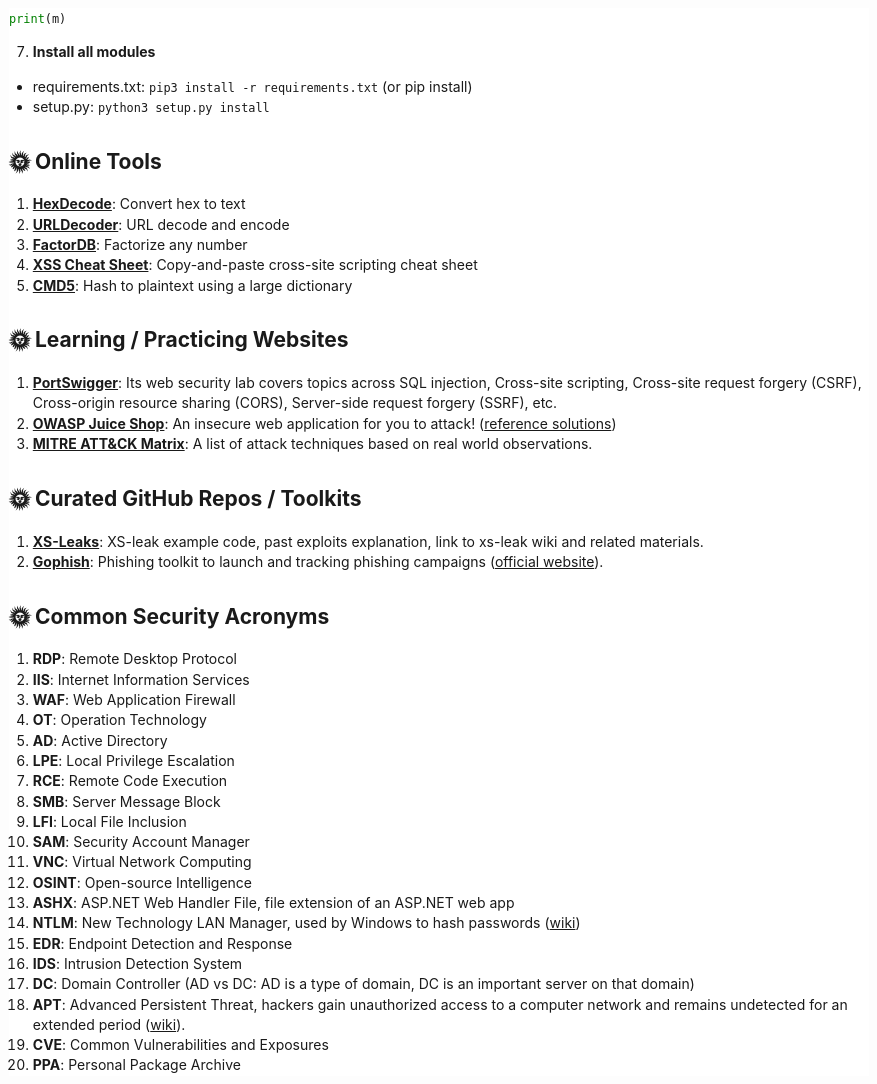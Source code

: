 ```python
print(m)
```

7. **Install all modules**

- requirements.txt: `pip3 install -r requirements.txt` (or pip install)
- setup.py: `python3 setup.py install`

## :sun_with_face: Online Tools

1. **[HexDecode](https://www.convertstring.com/EncodeDecode/HexDecode)**: Convert hex to text
2. **[URLDecoder](https://www.urldecoder.org/)**: URL decode and encode
3. **[FactorDB](http://www.factordb.com/)**: Factorize any number
4. **[XSS Cheat Sheet](https://portswigger.net/web-security/cross-site-scripting/cheat-sheet)**: Copy-and-paste cross-site scripting cheat sheet
5. **[CMD5](https://www.cmd5.com/)**: Hash to plaintext using a large dictionary

## :sun_with_face: Learning / Practicing Websites

1. **[PortSwigger](https://portswigger.net/web-security/all-labs)**: Its web security lab covers topics across SQL injection, Cross-site scripting, Cross-site request forgery (CSRF), Cross-origin resource sharing (CORS), Server-side request forgery (SSRF), etc.
2. **[OWASP Juice Shop](https://owasp.org/www-project-juice-shop/)**: An insecure web application for you to attack! ([reference solutions](https://bkimminich.gitbooks.io/pwning-owasp-juice-shop/content/appendix/solutions.html))
3. **[MITRE ATT&CK Matrix](https://attack.mitre.org/)**: A list of attack techniques based on real world observations.

## :sun_with_face: Curated GitHub Repos / Toolkits

1. **[XS-Leaks](https://github.com/xsleaks/xsleaks)**: XS-leak example code, past exploits explanation, link to xs-leak wiki and related materials.
2. **[Gophish](https://github.com/gophish/gophish)**: Phishing toolkit to launch and tracking phishing campaigns ([official website](https://getgophish.com/)).

## :sun_with_face: Common Security Acronyms

1. **RDP**: Remote Desktop Protocol
2. **IIS**: Internet Information Services
3. **WAF**: Web Application Firewall
4. **OT**: Operation Technology
5. **AD**: Active Directory
6. **LPE**: Local Privilege Escalation
7. **RCE**: Remote Code Execution
8. **SMB**: Server Message Block
9. **LFI**: Local File Inclusion
10. **SAM**: Security Account Manager
11. **VNC**: Virtual Network Computing
12. **OSINT**: Open-source Intelligence
13. **ASHX**: ASP.NET Web Handler File, file extension of an ASP.NET web app
14. **NTLM**: New Technology LAN Manager, used by Windows to hash passwords ([wiki](https://en.wikipedia.org/wiki/NT_LAN_Manager))
15. **EDR**: Endpoint Detection and Response
16. **IDS**: Intrusion Detection System
17. **DC**: Domain Controller (AD vs DC: AD is a type of domain, DC is an important server on that domain)
18. **APT**: Advanced Persistent Threat, hackers gain unauthorized access to a computer network and remains undetected for an extended period ([wiki](https://en.wikipedia.org/wiki/Advanced_persistent_threat)).
19. **CVE**: Common Vulnerabilities and Exposures
20. **PPA**: Personal Package Archive
